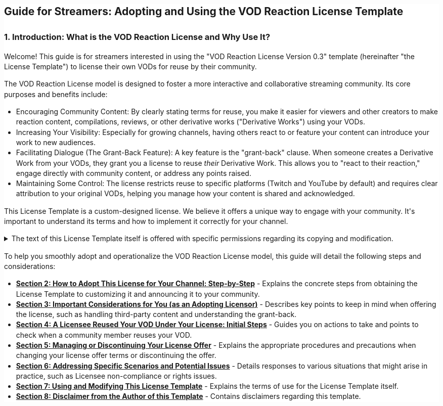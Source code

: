 ## Guide for Streamers: Adopting and Using the VOD Reaction License Template

### 1\. Introduction: What is the VOD Reaction License and Why Use It?

Welcome\! This guide is for streamers interested in using the "VOD Reaction License Version 0.3" template (hereinafter "the License Template") to license their own VODs for reuse by their community.  

The VOD Reaction License model is designed to foster a more interactive and collaborative streaming community. Its core purposes and benefits include:

* Encouraging Community Content: By clearly stating terms for reuse, you make it easier for viewers and other creators to make reaction content, compilations, reviews, or other derivative works ("Derivative Works") using your VODs.  
* Increasing Your Visibility: Especially for growing channels, having others react to or feature your content can introduce your work to new audiences.  
* Facilitating Dialogue (The Grant-Back Feature): A key feature is the "grant-back" clause. When someone creates a Derivative Work from your VODs, they grant you a license to reuse *their* Derivative Work. This allows you to "react to their reaction," engage directly with community content, or address any points raised.  
* Maintaining Some Control: The license restricts reuse to specific platforms (Twitch and YouTube by default) and requires clear attribution to your original VODs, helping you manage how your content is shared and acknowledged.

This License Template is a custom-designed license. We believe it offers a unique way to engage with your community. It's important to understand its terms and how to implement it correctly for your channel.

<details><summary>The text of this License Template itself is offered with specific permissions regarding its copying and modification.</summary></details>

To help you smoothly adopt and operationalize the VOD Reaction License model, this guide will detail the following steps and considerations:  

* **[Section 2: How to Adopt This License for Your Channel: Step-by-Step](#2-how-to-adopt-this-license-for-your-channel-step-by-step)** - Explains the concrete steps from obtaining the License Template to customizing it and announcing it to your community.
* **[Section 3: Important Considerations for You (as an Adopting Licensor)](#3-important-considerations-for-you-as-an-adopting-licensor)** - Describes key points to keep in mind when offering the license, such as handling third-party content and understanding the grant-back.
* **[Section 4: A Licensee Reused Your VOD Under Your License: Initial Steps](#4-a-licensee-reused-your-vod-under-your-license-initial-steps)** - Guides you on actions to take and points to check when a community member reuses your VOD.
* **[Section 5: Managing or Discontinuing Your License Offer](#5-managing-or-discontinuing-your-license-offer)** - Explains the appropriate procedures and precautions when changing your license offer terms or discontinuing the offer.
* **[Section 6: Addressing Specific Scenarios and Potential Issues](#6-addressing-specific-scenarios-and-potential-issues)** - Details responses to various situations that might arise in practice, such as Licensee non-compliance or rights issues.
* **[Section 7: Using and Modifying This License Template](#7-using-and-modifying-this-license-template)** - Explains the terms of use for the License Template itself.
* **[Section 8: Disclaimer from the Author of this Template](#8-disclaimer-from-the-author-of-this-template)** - Contains disclaimers regarding this template.
